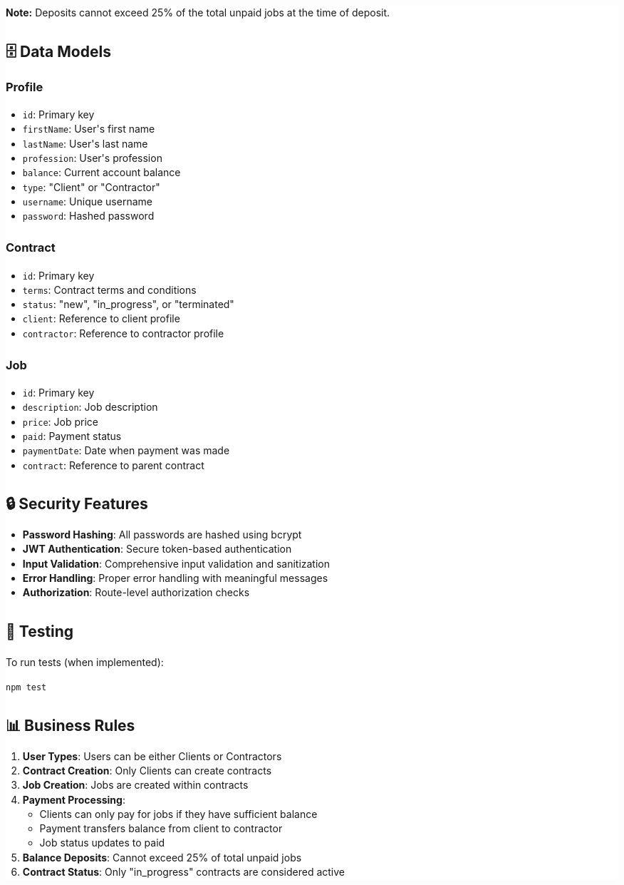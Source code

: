 **Note:** Deposits cannot exceed 25% of the total unpaid jobs at the time of deposit.

## 🗄️ Data Models

### Profile
- `id`: Primary key
- `firstName`: User's first name
- `lastName`: User's last name
- `profession`: User's profession
- `balance`: Current account balance
- `type`: "Client" or "Contractor"
- `username`: Unique username
- `password`: Hashed password

### Contract
- `id`: Primary key
- `terms`: Contract terms and conditions
- `status`: "new", "in_progress", or "terminated"
- `client`: Reference to client profile
- `contractor`: Reference to contractor profile

### Job
- `id`: Primary key
- `description`: Job description
- `price`: Job price
- `paid`: Payment status
- `paymentDate`: Date when payment was made
- `contract`: Reference to parent contract

## 🔒 Security Features

- **Password Hashing**: All passwords are hashed using bcrypt
- **JWT Authentication**: Secure token-based authentication
- **Input Validation**: Comprehensive input validation and sanitization
- **Error Handling**: Proper error handling with meaningful messages
- **Authorization**: Route-level authorization checks

## 🧪 Testing

To run tests (when implemented):
```bash
npm test
```

## 📊 Business Rules

1. **User Types**: Users can be either Clients or Contractors
2. **Contract Creation**: Only Clients can create contracts
3. **Job Creation**: Jobs are created within contracts
4. **Payment Processing**: 
   - Clients can only pay for jobs if they have sufficient balance
   - Payment transfers balance from client to contractor
   - Job status updates to paid
5. **Balance Deposits**: Cannot exceed 25% of total unpaid jobs
6. **Contract Status**: Only "in_progress" contracts are considered active
